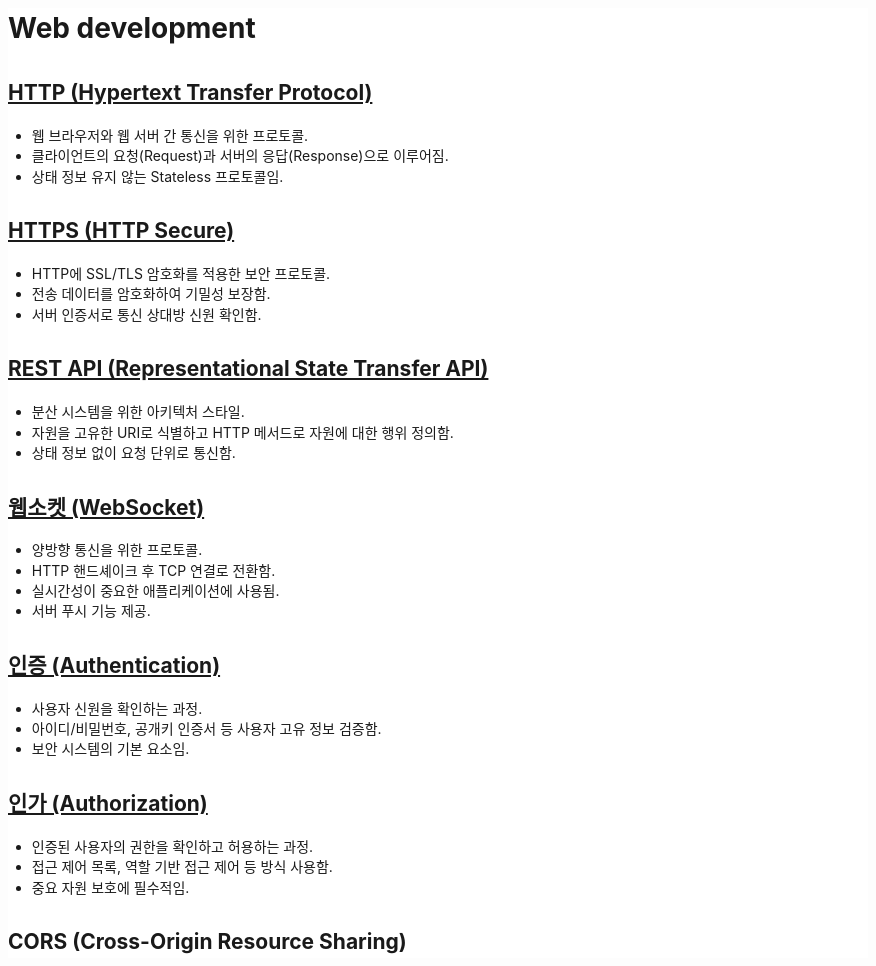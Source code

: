 # Web development

## [HTTP (Hypertext Transfer Protocol)](https://github.com/cherrycoder9/cs-keywords/blob/main/web-development/http.md)

- 웹 브라우저와 웹 서버 간 통신을 위한 프로토콜.
- 클라이언트의 요청(Request)과 서버의 응답(Response)으로 이루어짐.
- 상태 정보 유지 않는 Stateless 프로토콜임.

## [HTTPS (HTTP Secure)](https://github.com/cherrycoder9/cs-keywords/blob/main/web-development/https.md)

- HTTP에 SSL/TLS 암호화를 적용한 보안 프로토콜.
- 전송 데이터를 암호화하여 기밀성 보장함.
- 서버 인증서로 통신 상대방 신원 확인함.

## [REST API (Representational State Transfer API)](https://github.com/cherrycoder9/cs-keywords/blob/main/web-development/rest-api.md)

- 분산 시스템을 위한 아키텍처 스타일.
- 자원을 고유한 URI로 식별하고 HTTP 메서드로 자원에 대한 행위 정의함.
- 상태 정보 없이 요청 단위로 통신함.

## [웹소켓 (WebSocket)](https://github.com/cherrycoder9/cs-keywords/blob/main/web-development/websocket.md)

- 양방향 통신을 위한 프로토콜.
- HTTP 핸드셰이크 후 TCP 연결로 전환함.
- 실시간성이 중요한 애플리케이션에 사용됨.
- 서버 푸시 기능 제공.

## [인증 (Authentication)](https://github.com/cherrycoder9/cs-keywords/blob/main/web-development/authentication.md)

- 사용자 신원을 확인하는 과정.
- 아이디/비밀번호, 공개키 인증서 등 사용자 고유 정보 검증함.
- 보안 시스템의 기본 요소임.

## [인가 (Authorization)](https://github.com/cherrycoder9/cs-keywords/blob/main/web-development/authorization.md)

- 인증된 사용자의 권한을 확인하고 허용하는 과정.
- 접근 제어 목록, 역할 기반 접근 제어 등 방식 사용함.
- 중요 자원 보호에 필수적임.

## CORS (Cross-Origin Resource Sharing)
